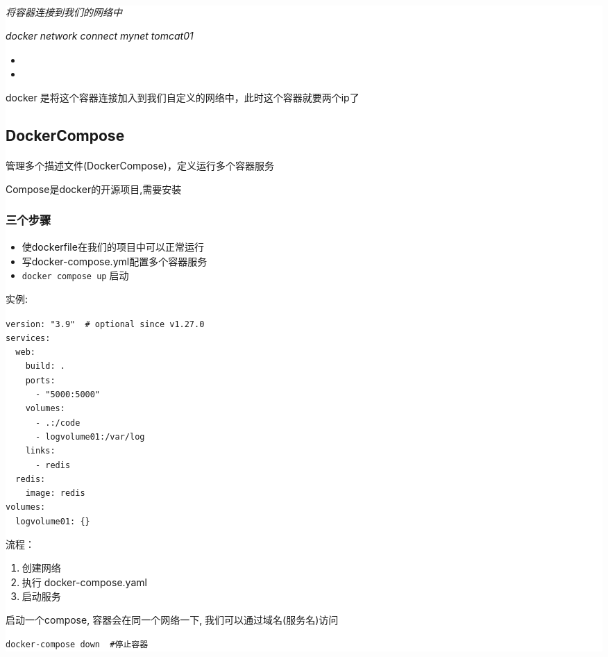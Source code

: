 *将容器连接到我们的网络中*

*docker network connect mynet tomcat01*  

*
*

docker 是将这个容器连接加入到我们自定义的网络中，此时这个容器就要两个ip了





## DockerCompose

管理多个描述文件(DockerCompose)，定义运行多个容器服务

Compose是docker的开源项目,需要安装



### 三个步骤

- 使dockerfile在我们的项目中可以正常运行
- 写docker-compose.yml配置多个容器服务
- `docker compose up` 启动



实例:

```
version: "3.9"  # optional since v1.27.0
services:
  web:
    build: .
    ports:
      - "5000:5000"
    volumes:
      - .:/code
      - logvolume01:/var/log
    links:
      - redis
  redis:
    image: redis
volumes:
  logvolume01: {}
```

流程：

1. 创建网络
2. 执行 docker-compose.yaml
3. 启动服务

启动一个compose, 容器会在同一个网络一下, 我们可以通过域名(服务名)访问



```
docker-compose down  #停止容器
```
